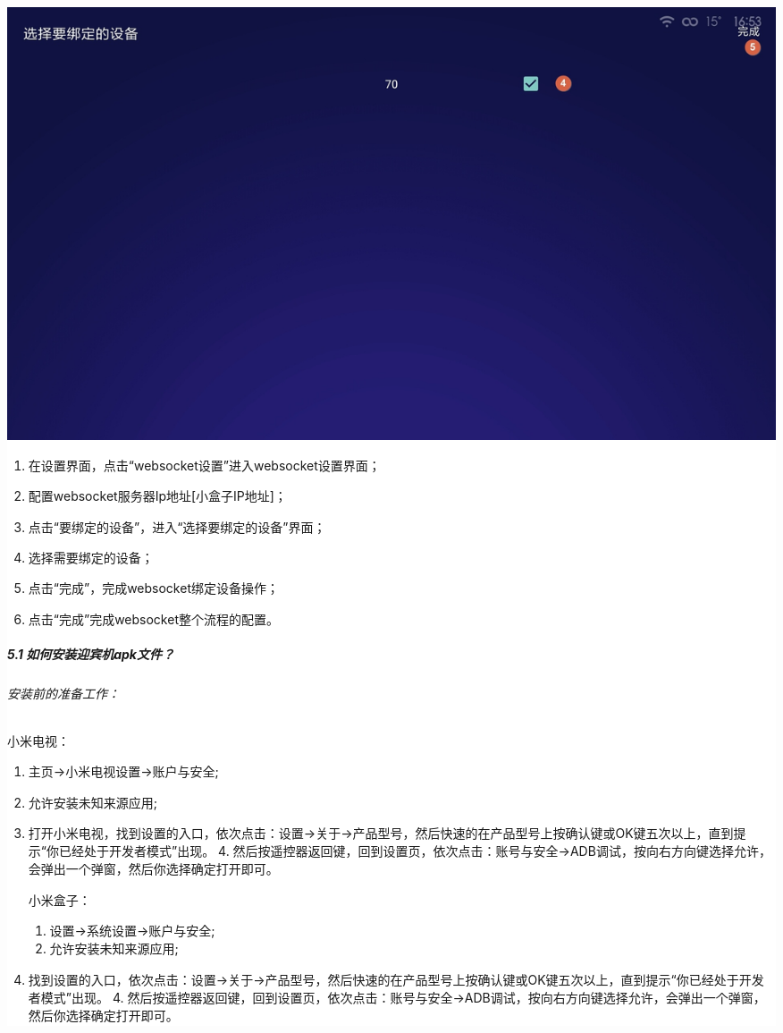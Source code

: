 ![AI BOX > 人脸识别迎宾系统快速设置指南 > screenshot-1587113610933.jpg](../../../../../imgs/V2R4C01_screenshot-1587113610933.jpg)

1. 在设置界面，点击“websocket设置”进入websocket设置界面；

2. 配置websocket服务器Ip地址[小盒子IP地址]；

3. 点击“要绑定的设备”，进入“选择要绑定的设备”界面；

4. 选择需要绑定的设备；

5. 点击“完成”，完成websocket绑定设备操作；

6. 点击“完成”完成websocket整个流程的配置。

   

##### 5.1 如何安装迎宾机apk文件？

   ###### 安装前的准备工作：

   小米电视：

   1. 主页->小米电视设置->账户与安全;
   2. 允许安装未知来源应用;
3. 打开小米电视，找到设置的入口，依次点击：设置->关于→产品型号，然后快速的在产品型号上按确认键或OK键五次以上，直到提示“你已经处于开发者模式”出现。
   4. 然后按遥控器返回键，回到设置页，依次点击：账号与安全->ADB调试，按向右方向键选择允许，会弹出一个弹窗，然后你选择确定打开即可。

   小米盒子：
   
   1. 设置->系统设置->账户与安全;
   2. 允许安装未知来源应用;
3. 找到设置的入口，依次点击：设置->关于→产品型号，然后快速的在产品型号上按确认键或OK键五次以上，直到提示“你已经处于开发者模式”出现。
   4. 然后按遥控器返回键，回到设置页，依次点击：账号与安全->ADB调试，按向右方向键选择允许，会弹出一个弹窗，然后你选择确定打开即可。
